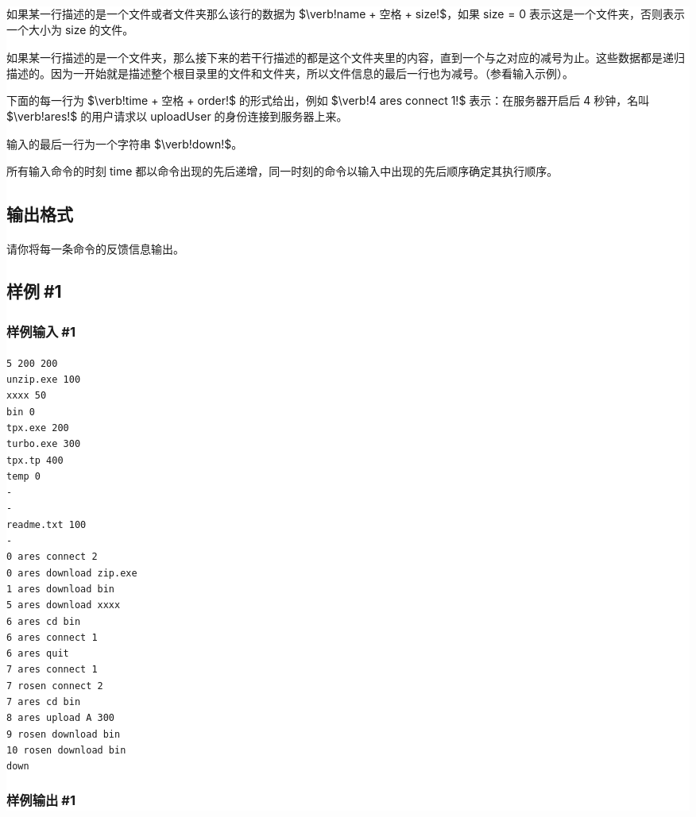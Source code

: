 如果某一行描述的是一个文件或者文件夹那么该行的数据为 $\verb!name + 空格 + size!$，如果 $\text{size}=0$ 表示这是一个文件夹，否则表示一个大小为 $\text{size}$ 的文件。

如果某一行描述的是一个文件夹，那么接下来的若干行描述的都是这个文件夹里的内容，直到一个与之对应的减号为止。这些数据都是递归描述的。因为一开始就是描述整个根目录里的文件和文件夹，所以文件信息的最后一行也为减号。（参看输入示例）。

下面的每一行为 $\verb!time + 空格 + order!$ 的形式给出，例如 $\verb!4 ares connect 1!$ 表示：在服务器开启后 $4$ 秒钟，名叫 $\verb!ares!$ 的用户请求以 $\text{uploadUser}$ 的身份连接到服务器上来。

输入的最后一行为一个字符串 $\verb!down!$。

所有输入命令的时刻 $\text{time}$ 都以命令出现的先后递增，同一时刻的命令以输入中出现的先后顺序确定其执行顺序。


## 输出格式

请你将每一条命令的反馈信息输出。


## 样例 #1

### 样例输入 #1
```
5 200 200
unzip.exe 100
xxxx 50
bin 0
tpx.exe 200
turbo.exe 300
tpx.tp 400
temp 0
-
-
readme.txt 100
-
0 ares connect 2
0 ares download zip.exe
1 ares download bin
5 ares download xxxx
6 ares cd bin
6 ares connect 1
6 ares quit
7 ares connect 1
7 rosen connect 2
7 ares cd bin
8 ares upload A 300
9 rosen download bin
10 rosen download bin
down
```

### 样例输出 #1
